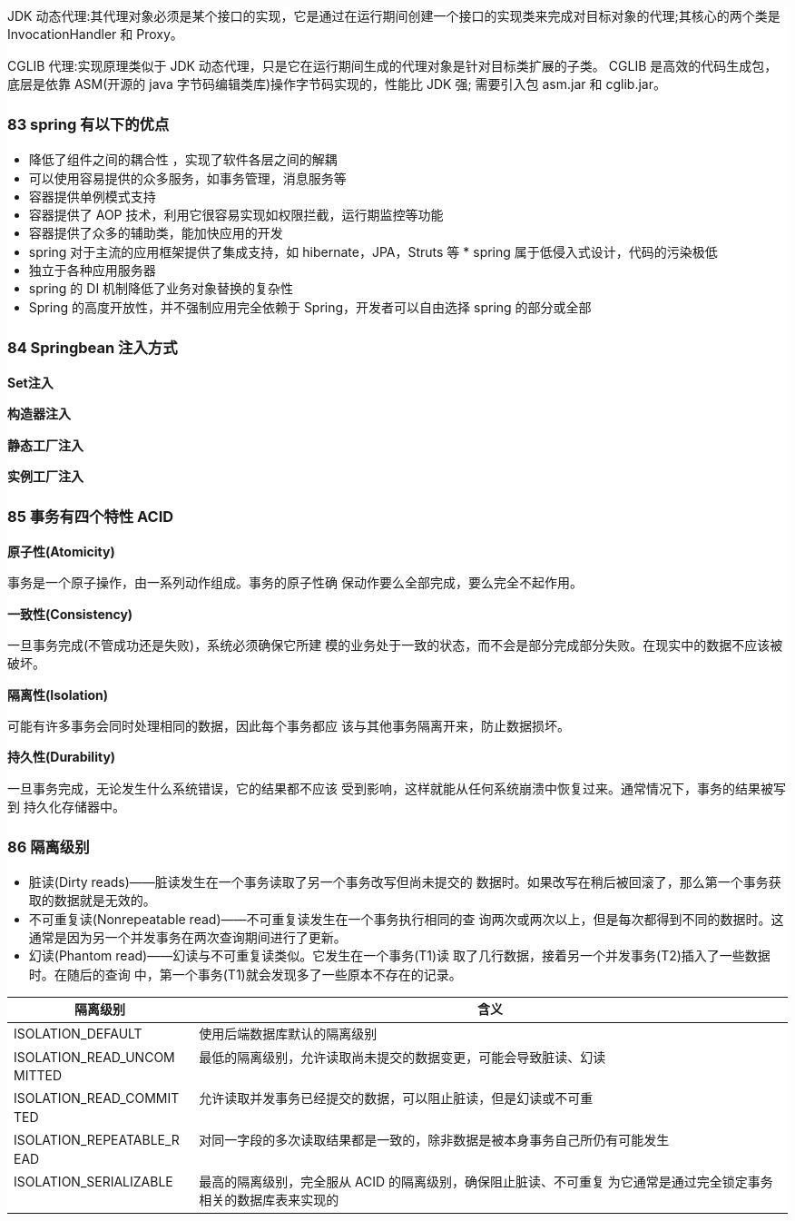 JDK 动态代理:其代理对象必须是某个接口的实现，它是通过在运行期间创建一个接口的实现类来完成对目标对象的代理;其核心的两个类是 InvocationHandler 和 Proxy。

CGLIB 代理:实现原理类似于 JDK 动态代理，只是它在运行期间生成的代理对象是针对目标类扩展的子类。 CGLIB 是高效的代码生成包，底层是依靠 ASM(开源的 java 字节码编辑类库)操作字节码实现的，性能比 JDK 强; 需要引入包 asm.jar 和 cglib.jar。

### 83 spring 有以下的优点 ###

* 降低了组件之间的耦合性 ，实现了软件各层之间的解耦 
* 可以使用容易提供的众多服务，如事务管理，消息服务等 
* 容器提供单例模式支持
* 容器提供了 AOP 技术，利用它很容易实现如权限拦截，运行期监控等功能 
* 容器提供了众多的辅助类，能加快应用的开发
* spring 对于主流的应用框架提供了集成支持，如 hibernate，JPA，Struts 等 * spring 属于低侵入式设计，代码的污染极低
* 独立于各种应用服务器
* spring 的 DI 机制降低了业务对象替换的复杂性
* Spring 的高度开放性，并不强制应用完全依赖于 Spring，开发者可以自由选择 spring 的部分或全部

### 84 Springbean 注入方式 ###

**Set注入**

**构造器注入**

**静态工厂注入**

**实例工厂注入**

### 85 事务有四个特性 ACID ###

**原子性(Atomicity)**

事务是一个原子操作，由一系列动作组成。事务的原子性确 保动作要么全部完成，要么完全不起作用。

**一致性(Consistency)**

一旦事务完成(不管成功还是失败)，系统必须确保它所建 模的业务处于一致的状态，而不会是部分完成部分失败。在现实中的数据不应该被 破坏。

**隔离性(Isolation)**

可能有许多事务会同时处理相同的数据，因此每个事务都应 该与其他事务隔离开来，防止数据损坏。

**持久性(Durability)**

一旦事务完成，无论发生什么系统错误，它的结果都不应该 受到影响，这样就能从任何系统崩溃中恢复过来。通常情况下，事务的结果被写到 持久化存储器中。

### 86 隔离级别 ###

* 脏读(Dirty reads)——脏读发生在一个事务读取了另一个事务改写但尚未提交的 数据时。如果改写在稍后被回滚了，那么第一个事务获取的数据就是无效的。
* 不可重复读(Nonrepeatable read)——不可重复读发生在一个事务执行相同的查
询两次或两次以上，但是每次都得到不同的数据时。这通常是因为另一个并发事务在两次查询期间进行了更新。
* 幻读(Phantom read)——幻读与不可重复读类似。它发生在一个事务(T1)读
取了几行数据，接着另一个并发事务(T2)插入了一些数据时。在随后的查询 中，第一个事务(T1)就会发现多了一些原本不存在的记录。

隔离级别  | 含义
------------- | -------------
ISOLATION_DEFAULT|使用后端数据库默认的隔离级别
ISOLATION_READ_UNCOMMITTED|最低的隔离级别，允许读取尚未提交的数据变更，可能会导致脏读、幻读
ISOLATION_READ_COMMITTED|允许读取并发事务已经提交的数据，可以阻止脏读，但是幻读或不可重
ISOLATION_REPEATABLE_READ|对同一字段的多次读取结果都是一致的，除非数据是被本身事务自己所仍有可能发生
ISOLATION_SERIALIZABLE|最高的隔离级别，完全服从 ACID 的隔离级别，确保阻止脏读、不可重复 为它通常是通过完全锁定事务相关的数据库表来实现的
